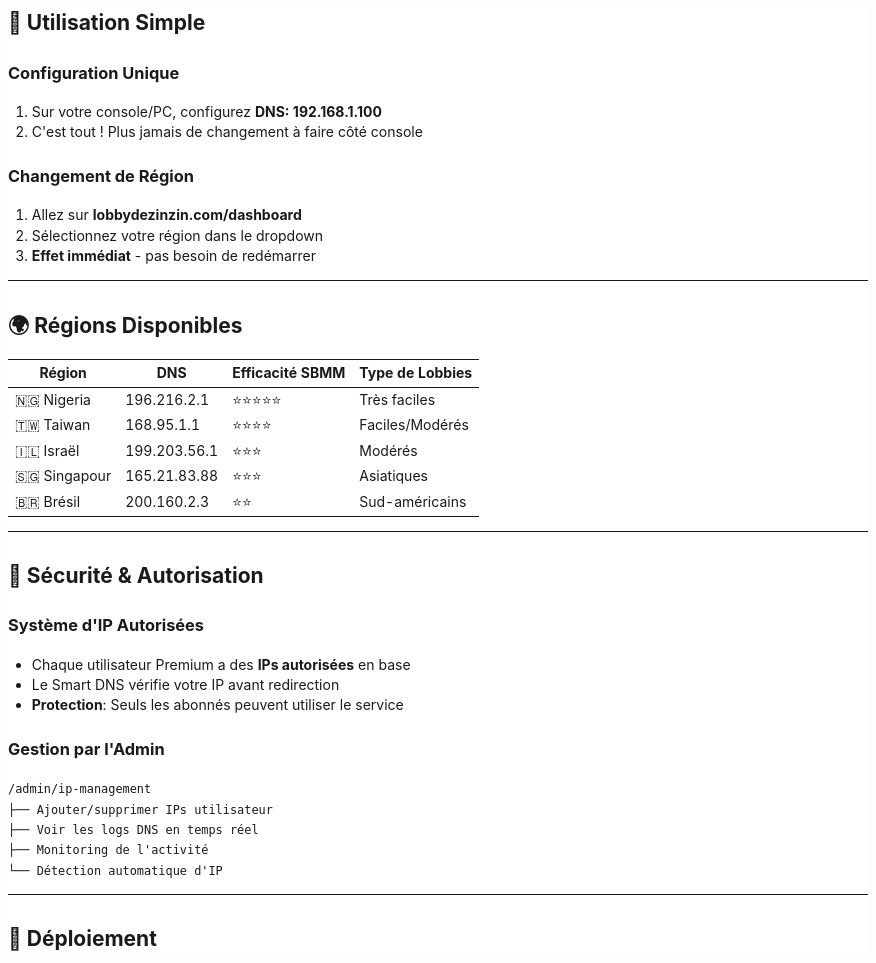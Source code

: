
## 📱 **Utilisation Simple**

### **Configuration Unique**
1. Sur votre console/PC, configurez **DNS: 192.168.1.100**
2. C'est tout ! Plus jamais de changement à faire côté console

### **Changement de Région**
1. Allez sur **lobbydezinzin.com/dashboard**
2. Sélectionnez votre région dans le dropdown
3. **Effet immédiat** - pas besoin de redémarrer

---

## 🌍 **Régions Disponibles**

| Région | DNS | Efficacité SBMM | Type de Lobbies |
|--------|-----|-----------------|-----------------|
| 🇳🇬 Nigeria | 196.216.2.1 | ⭐⭐⭐⭐⭐ | Très faciles |
| 🇹🇼 Taiwan | 168.95.1.1 | ⭐⭐⭐⭐ | Faciles/Modérés |
| 🇮🇱 Israël | 199.203.56.1 | ⭐⭐⭐ | Modérés |
| 🇸🇬 Singapour | 165.21.83.88 | ⭐⭐⭐ | Asiatiques |
| 🇧🇷 Brésil | 200.160.2.3 | ⭐⭐ | Sud-américains |

---

## 🔐 **Sécurité & Autorisation**

### **Système d'IP Autorisées**
- Chaque utilisateur Premium a des **IPs autorisées** en base
- Le Smart DNS vérifie votre IP avant redirection
- **Protection**: Seuls les abonnés peuvent utiliser le service

### **Gestion par l'Admin**
```
/admin/ip-management
├── Ajouter/supprimer IPs utilisateur
├── Voir les logs DNS en temps réel
├── Monitoring de l'activité
└── Détection automatique d'IP
```

---

## 🚀 **Déploiement**
